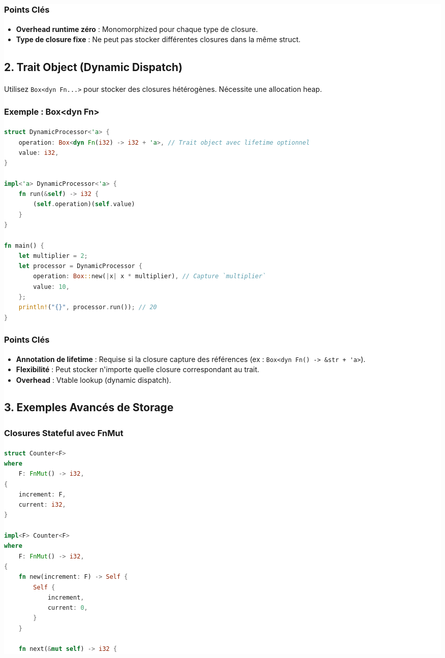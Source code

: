 ### Points Clés
- **Overhead runtime zéro** : Monomorphized pour chaque type de closure.
- **Type de closure fixe** : Ne peut pas stocker différentes closures dans la même struct.

## 2. Trait Object (Dynamic Dispatch)

Utilisez `Box<dyn Fn...>` pour stocker des closures hétérogènes. Nécessite une allocation heap.

### Exemple : Box&lt;dyn Fn&gt;

```rust
struct DynamicProcessor<'a> {
    operation: Box<dyn Fn(i32) -> i32 + 'a>, // Trait object avec lifetime optionnel
    value: i32,
}

impl<'a> DynamicProcessor<'a> {
    fn run(&self) -> i32 {
        (self.operation)(self.value)
    }
}

fn main() {
    let multiplier = 2;
    let processor = DynamicProcessor {
        operation: Box::new(|x| x * multiplier), // Capture `multiplier`
        value: 10,
    };
    println!("{}", processor.run()); // 20
}
```

### Points Clés
- **Annotation de lifetime** : Requise si la closure capture des références (ex : `Box<dyn Fn() -> &str + 'a>`).
- **Flexibilité** : Peut stocker n'importe quelle closure correspondant au trait.
- **Overhead** : Vtable lookup (dynamic dispatch).

## 3. Exemples Avancés de Storage

### Closures Stateful avec FnMut

```rust
struct Counter<F>
where
    F: FnMut() -> i32,
{
    increment: F,
    current: i32,
}

impl<F> Counter<F>
where
    F: FnMut() -> i32,
{
    fn new(increment: F) -> Self {
        Self {
            increment,
            current: 0,
        }
    }
    
    fn next(&mut self) -> i32 {
```